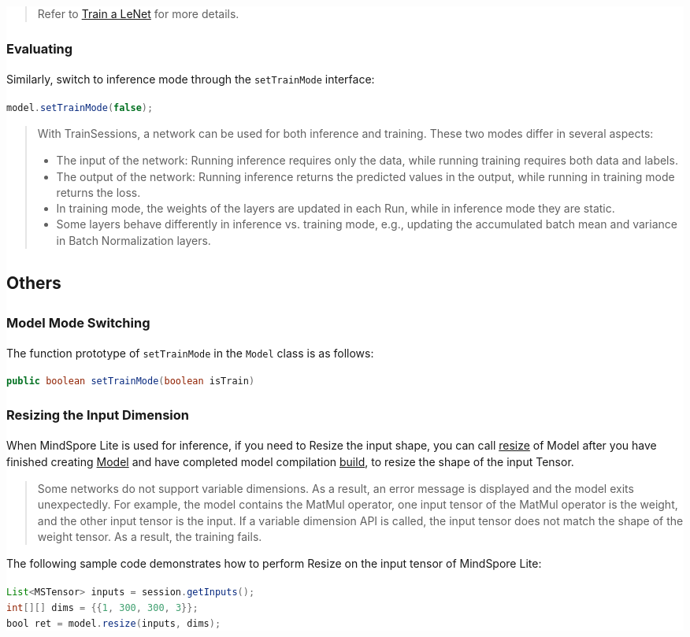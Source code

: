> Refer to [Train a LeNet](https://gitee.com/mindspore/mindspore/blob/v2.3.2/mindspore/lite/examples/train_lenet_java/src/main/java/com/mindspore/lite/train_lenet/NetRunner.java) for more details.

### Evaluating

Similarly, switch to inference mode through the `setTrainMode` interface:

```java
model.setTrainMode(false);
```

> With TrainSessions, a network can be used for both inference and training. These two modes differ in several aspects:
>
> - The input of the network: Running inference requires only the data, while running training requires both data and labels.
> - The output of the network: Running inference returns the predicted values in the output, while running in training mode returns the loss.
> - In training mode, the weights of the layers are updated in each Run, while in inference mode they are static.
> - Some layers behave differently in inference vs. training mode, e.g., updating the accumulated batch mean and variance in Batch Normalization layers.

## Others

### Model Mode Switching

The function prototype of `setTrainMode` in the `Model` class is as follows:

```java
public boolean setTrainMode(boolean isTrain)
```

### Resizing the Input Dimension

When MindSpore Lite is used for inference, if you need to Resize the input shape, you can call [resize](https://www.mindspore.cn/lite/api/en/r2.3.2/api_java/model.html#resize) of Model after you have finished creating [Model](https://www.mindspore.cn/lite/api/en/r2.3.2/api_java/model.html#model) and have completed model compilation [build](https://www.mindspore.cn/lite/api/en/r2.3.2/api_java/model.html#build), to resize the shape of the input Tensor.

> Some networks do not support variable dimensions. As a result, an error message is displayed and the model exits unexpectedly. For example, the model contains the MatMul operator, one input tensor of the MatMul operator is the weight, and the other input tensor is the input. If a variable dimension API is called, the input tensor does not match the shape of the weight tensor. As a result, the training fails.

The following sample code demonstrates how to perform Resize on the input tensor of MindSpore Lite:

```java
List<MSTensor> inputs = session.getInputs();
int[][] dims = {{1, 300, 300, 3}};
bool ret = model.resize(inputs, dims);
```
